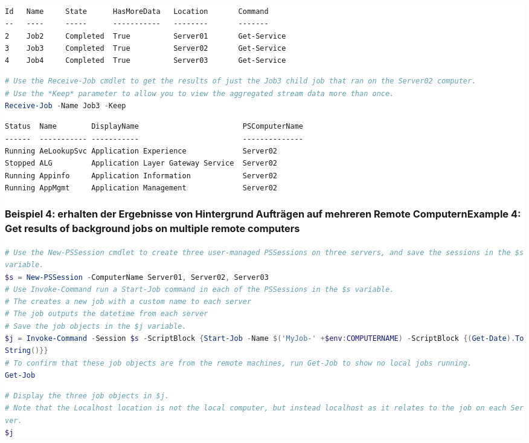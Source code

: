 ```Output
Id   Name     State      HasMoreData   Location       Command
--   ----     -----      -----------   --------       -------
2    Job2     Completed  True          Server01       Get-Service
3    Job3     Completed  True          Server02       Get-Service
4    Job4     Completed  True          Server03       Get-Service
```

```powershell
# Use the Receive-Job cmdlet to get the results of just the Job3 child job that ran on the Server02 computer.
# Use the *Keep* parameter to allow you to view the aggregated stream data more than once.
Receive-Job -Name Job3 -Keep
```

```Output
Status  Name        DisplayName                        PSComputerName
------  ----------- -----------                        --------------
Running AeLookupSvc Application Experience             Server02
Stopped ALG         Application Layer Gateway Service  Server02
Running Appinfo     Application Information            Server02
Running AppMgmt     Application Management             Server02
```

### <span data-ttu-id="3679b-142">Beispiel 4: erhalten der Ergebnisse von Hintergrund Aufträgen auf mehreren Remote Computern</span><span class="sxs-lookup"><span data-stu-id="3679b-142">Example 4: Get results of background jobs on multiple remote computers</span></span>

```powershell
# Use the New-PSSession cmdlet to create three user-managed PSSessions on three servers, and save the sessions in the $s variable.
$s = New-PSSession -ComputerName Server01, Server02, Server03
# Use Invoke-Command run a Start-Job command in each of the PSSessions in the $s variable.
# The creates a new job with a custom name to each server
# The job outputs the datetime from each server
# Save the job objects in the $j variable.
$j = Invoke-Command -Session $s -ScriptBlock {Start-Job -Name $('MyJob-' +$env:COMPUTERNAME) -ScriptBlock {(Get-Date).ToString()}}
# To confirm that these job objects are from the remote machines, run Get-Job to show no local jobs running.
Get-Job
```

```Output

```

```powershell
# Display the three job objects in $j.
# Note that the Localhost location is not the local computer, but instead localhost as it relates to the job on each Server.
$j
```
